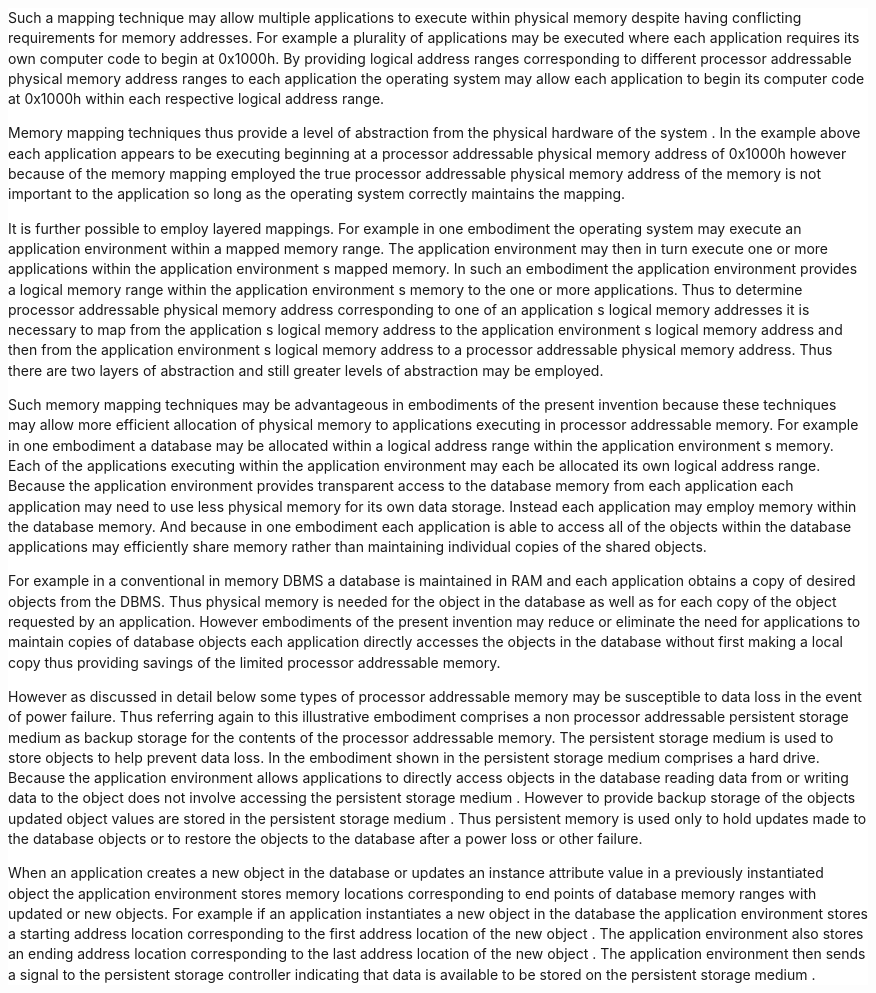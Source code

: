 Such a mapping technique may allow multiple applications to execute within physical memory despite having conflicting requirements for memory addresses. For example a plurality of applications may be executed where each application requires its own computer code to begin at 0x1000h. By providing logical address ranges corresponding to different processor addressable physical memory address ranges to each application the operating system may allow each application to begin its computer code at 0x1000h within each respective logical address range.

Memory mapping techniques thus provide a level of abstraction from the physical hardware of the system . In the example above each application appears to be executing beginning at a processor addressable physical memory address of 0x1000h however because of the memory mapping employed the true processor addressable physical memory address of the memory is not important to the application so long as the operating system correctly maintains the mapping.

It is further possible to employ layered mappings. For example in one embodiment the operating system may execute an application environment within a mapped memory range. The application environment may then in turn execute one or more applications within the application environment s mapped memory. In such an embodiment the application environment provides a logical memory range within the application environment s memory to the one or more applications. Thus to determine processor addressable physical memory address corresponding to one of an application s logical memory addresses it is necessary to map from the application s logical memory address to the application environment s logical memory address and then from the application environment s logical memory address to a processor addressable physical memory address. Thus there are two layers of abstraction and still greater levels of abstraction may be employed.

Such memory mapping techniques may be advantageous in embodiments of the present invention because these techniques may allow more efficient allocation of physical memory to applications executing in processor addressable memory. For example in one embodiment a database may be allocated within a logical address range within the application environment s memory. Each of the applications executing within the application environment may each be allocated its own logical address range. Because the application environment provides transparent access to the database memory from each application each application may need to use less physical memory for its own data storage. Instead each application may employ memory within the database memory. And because in one embodiment each application is able to access all of the objects within the database applications may efficiently share memory rather than maintaining individual copies of the shared objects.

For example in a conventional in memory DBMS a database is maintained in RAM and each application obtains a copy of desired objects from the DBMS. Thus physical memory is needed for the object in the database as well as for each copy of the object requested by an application. However embodiments of the present invention may reduce or eliminate the need for applications to maintain copies of database objects each application directly accesses the objects in the database without first making a local copy thus providing savings of the limited processor addressable memory.

However as discussed in detail below some types of processor addressable memory may be susceptible to data loss in the event of power failure. Thus referring again to this illustrative embodiment comprises a non processor addressable persistent storage medium as backup storage for the contents of the processor addressable memory. The persistent storage medium is used to store objects to help prevent data loss. In the embodiment shown in the persistent storage medium comprises a hard drive. Because the application environment allows applications to directly access objects in the database reading data from or writing data to the object does not involve accessing the persistent storage medium . However to provide backup storage of the objects updated object values are stored in the persistent storage medium . Thus persistent memory is used only to hold updates made to the database objects or to restore the objects to the database after a power loss or other failure.

When an application creates a new object in the database or updates an instance attribute value in a previously instantiated object the application environment stores memory locations corresponding to end points of database memory ranges with updated or new objects. For example if an application instantiates a new object in the database the application environment stores a starting address location corresponding to the first address location of the new object . The application environment also stores an ending address location corresponding to the last address location of the new object . The application environment then sends a signal to the persistent storage controller indicating that data is available to be stored on the persistent storage medium .
